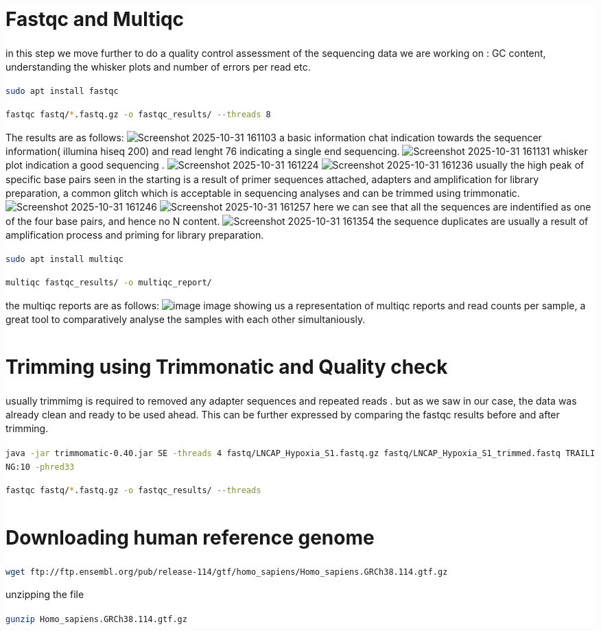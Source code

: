 # Fastqc and Multiqc
in this step we move further to do a quality control assessment of the sequencing data we are working on : GC content,  understanding the whisker plots and number of errors per read etc. 
```bash
sudo apt install fastqc
```
```bash
fastqc fastq/*.fastq.gz -o fastqc_results/ --threads 8
```
The results are as follows:
<img width="798" height="485" alt="Screenshot 2025-10-31 161103" src="https://github.com/user-attachments/assets/8f9e538e-23c9-4834-9bad-acd6859043d3" />
a basic information chat indication towards the sequencer information( illumina hiseq 200) and read lenght 76 indicating a single end sequencing.
<img width="1315" height="675" alt="Screenshot 2025-10-31 161131" src="https://github.com/user-attachments/assets/3c7803d9-2d60-44b4-8892-638c4ff40052" />
whisker plot indication a good sequencing .
<img width="1008" height="743" alt="Screenshot 2025-10-31 161224" src="https://github.com/user-attachments/assets/2f7c141f-26cb-488a-aa2a-eb5193034912" />
<img width="984" height="735" alt="Screenshot 2025-10-31 161236" src="https://github.com/user-attachments/assets/e03c7068-26be-487f-8556-760f8fd0018a" />
usually the high peak of specific base pairs seen in the starting is a result of primer sequences attached, adapters and amplification for library preparation, a common glitch which is acceptable in sequencing analyses and can be trimmed using trimmonatic.
<img width="979" height="744" alt="Screenshot 2025-10-31 161246" src="https://github.com/user-attachments/assets/2eaa5c58-aba1-4dd6-995f-dc336625f26e" />
<img width="979" height="747" alt="Screenshot 2025-10-31 161257" src="https://github.com/user-attachments/assets/3e911f46-d4b4-4c8f-9f63-1a9d0a98aa68" />
here we can see that all the sequences are indentified as one of the four base pairs, and hence no N content.
<img width="962" height="209" alt="Screenshot 2025-10-31 161354" src="https://github.com/user-attachments/assets/d9996659-e75a-448d-b033-ee3c61fdf1e8" />
the sequence duplicates are usually a result of amplification process and priming for library preparation.
```bash
sudo apt install multiqc
```
```bash
multiqc fastqc_results/ -o multiqc_report/
```
the multiqc reports are as follows:
<img width="1568" height="636" alt="image" src="https://github.com/user-attachments/assets/c9f71e84-e32c-4145-9664-7b0a2c9a55a3" />
image showing us a representation of multiqc reports and read counts per sample, a great tool to comparatively analyse the samples with each other simultaniously.
# Trimming using Trimmonatic and Quality check
usually trimmimg is required to removed any adapter sequences and repeated reads . but as we saw in our case, the data was already clean and ready to be used ahead. This can be further expressed by comparing the fastqc results before and after trimming.
```bash
java -jar trimmomatic-0.40.jar SE -threads 4 fastq/LNCAP_Hypoxia_S1.fastq.gz fastq/LNCAP_Hypoxia_S1_trimmed.fastq TRAILING:10 -phred33
```
```bash
fastqc fastq/*.fastq.gz -o fastqc_results/ --threads
```
# Downloading human reference genome
```bash
wget ftp://ftp.ensembl.org/pub/release-114/gtf/homo_sapiens/Homo_sapiens.GRCh38.114.gtf.gz
```
unzipping the file
```bash
gunzip Homo_sapiens.GRCh38.114.gtf.gz
```